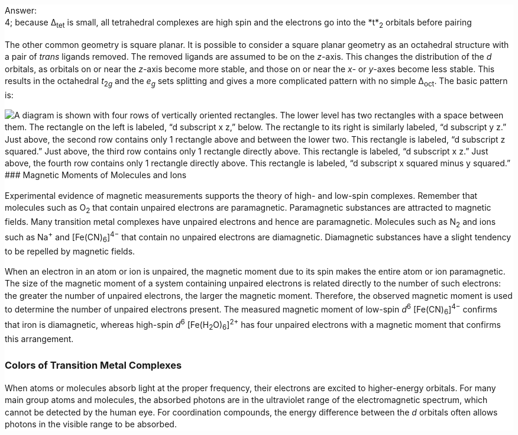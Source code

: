 <div data-type="note" markdown="1">
<div data-type="title">
Answer:
</div>
4; because Δ<sub>tet</sub> is small, all tetrahedral complexes are high spin and the electrons go into the *t*<sub>2</sub> orbitals before pairing

</div>
</div>

The other common geometry is square planar. It is possible to consider a square planar geometry as an octahedral structure with a pair of *trans* ligands removed. The removed ligands are assumed to be on the *z*-axis. This changes the distribution of the *d* orbitals, as orbitals on or near the *z*-axis become more stable, and those on or near the *x-* or *y*-axes become less stable. This results in the octahedral *t*<sub>2*g*</sub> and the *e<sub>g</sub>* sets splitting and gives a more complicated pattern with no simple Δ<sub>oct</sub>. The basic pattern is:

 <span data-type="media" data-alt="A diagram is shown with four rows of vertically oriented rectangles. The lower level has two rectangles with a space between them. The rectangle on the left is labeled, &#x201C;d subscript x z,&#x201D; below. The rectangle to its right is similarly labeled, &#x201C;d subscript y z.&#x201D; Just above, the second row contains only 1 rectangle above and between the lower two. This rectangle is labeled, &#x201C;d subscript z squared.&#x201D; Just above, the third row contains only 1 rectangle directly above. This rectangle is labeled, &#x201C;d subscript x z.&#x201D; Just above, the fourth row contains only 1 rectangle directly above. This rectangle is labeled, &#x201C;d subscript x squared minus y squared.&#x201D;"> ![A diagram is shown with four rows of vertically oriented rectangles. The lower level has two rectangles with a space between them. The rectangle on the left is labeled, &#x201C;d subscript x z,&#x201D; below. The rectangle to its right is similarly labeled, &#x201C;d subscript y z.&#x201D; Just above, the second row contains only 1 rectangle above and between the lower two. This rectangle is labeled, &#x201C;d subscript z squared.&#x201D; Just above, the third row contains only 1 rectangle directly above. This rectangle is labeled, &#x201C;d subscript x z.&#x201D; Just above, the fourth row contains only 1 rectangle directly above. This rectangle is labeled, &#x201C;d subscript x squared minus y squared.&#x201D;](../resources/CNX_Chem_19_03_Pattern_img.jpg) </span> ### Magnetic Moments of Molecules and Ions

Experimental evidence of magnetic measurements supports the theory of high- and low-spin complexes. Remember that molecules such as O<sub>2</sub> that contain unpaired electrons are paramagnetic. Paramagnetic substances are attracted to magnetic fields. Many transition metal complexes have unpaired electrons and hence are paramagnetic. Molecules such as N<sub>2</sub> and ions such as Na<sup>+</sup> and \[Fe(CN)<sub>6</sub>\]<sup>4−</sup> that contain no unpaired electrons are diamagnetic. Diamagnetic substances have a slight tendency to be repelled by magnetic fields.

When an electron in an atom or ion is unpaired, the magnetic moment due to its spin makes the entire atom or ion paramagnetic. The size of the magnetic moment of a system containing unpaired electrons is related directly to the number of such electrons: the greater the number of unpaired electrons, the larger the magnetic moment. Therefore, the observed magnetic moment is used to determine the number of unpaired electrons present. The measured magnetic moment of low-spin *d*<sup>6</sup> \[Fe(CN)<sub>6</sub>\]<sup>4−</sup> confirms that iron is diamagnetic, whereas high-spin *d*<sup>6</sup> \[Fe(H<sub>2</sub>O)<sub>6</sub>\]<sup>2+</sup> has four unpaired electrons with a magnetic moment that confirms this arrangement.

### Colors of Transition Metal Complexes

When atoms or molecules absorb light at the proper frequency, their electrons are excited to higher-energy orbitals. For many main group atoms and molecules, the absorbed photons are in the ultraviolet range of the electromagnetic spectrum, which cannot be detected by the human eye. For coordination compounds, the energy difference between the *d* orbitals often allows photons in the visible range to be absorbed.


[1]: http://openstaxcollege.org/l/16vanadium